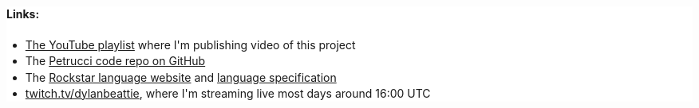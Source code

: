 #### Links:

* [The YouTube playlist](https://www.youtube.com/playlist?list=PLw0jj21rhfkPElFkx-BFsdDlxtIKhjPxD) where I'm publishing video of this project
* The [Petrucci code repo on GitHub](https://github.com/dylanbeattie/petrucci)
* The [Rockstar language website](https://codewithrockstar.com/) and [language specification](https://codewithrockstar.com/docs)
* [twitch.tv/dylanbeattie](https://www.twitch.tv/dylanbeattie), where I'm streaming live most days around 16:00 UTC


